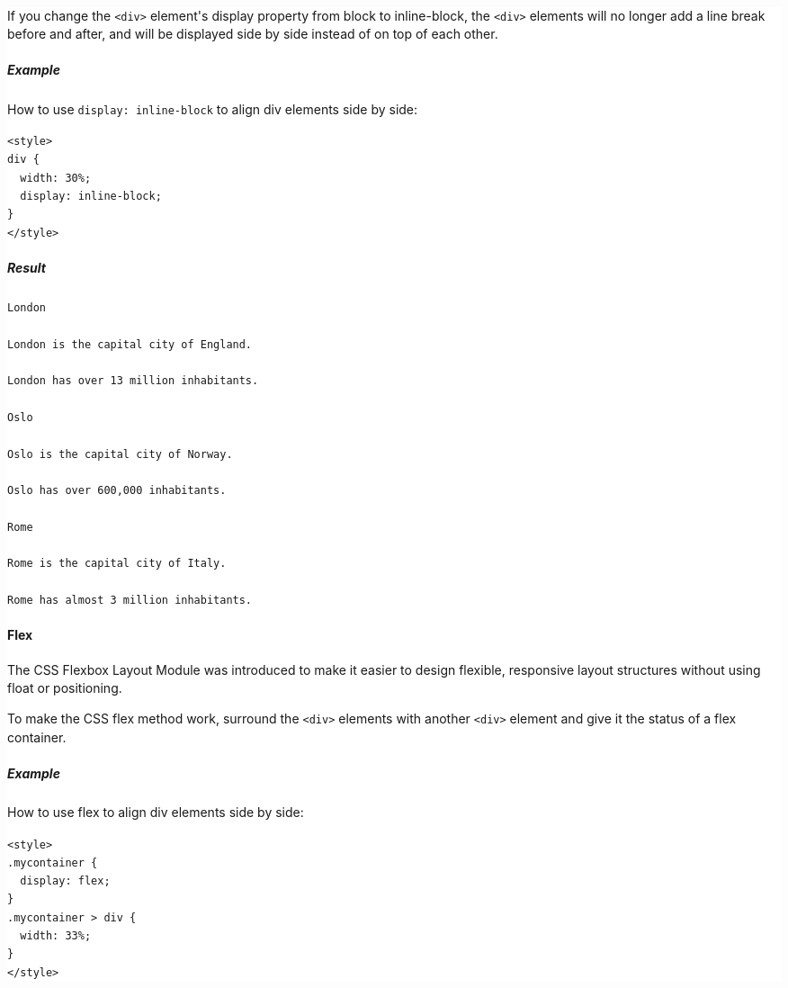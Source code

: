 If you change the `<div>` element's display property from block to inline-block, the `<div>` elements will no longer add a line break before and after, and will be displayed side by side instead of on top of each other.

##### Example

How to use `display: inline-block` to align div elements side by side:
```
<style>
div {
  width: 30%;
  display: inline-block;
}
</style>
```

##### Result
```
London

London is the capital city of England.

London has over 13 million inhabitants.

Oslo

Oslo is the capital city of Norway.

Oslo has over 600,000 inhabitants.

Rome

Rome is the capital city of Italy.

Rome has almost 3 million inhabitants.
```

#### Flex

The CSS Flexbox Layout Module was introduced to make it easier to design flexible, responsive layout structures without using float or positioning.

To make the CSS flex method work, surround the `<div>` elements with another `<div>` element and give it the status of a flex container.

##### Example

How to use flex to align div elements side by side:
```
<style>
.mycontainer {
  display: flex;
}
.mycontainer > div {
  width: 33%;
}
</style>
```

